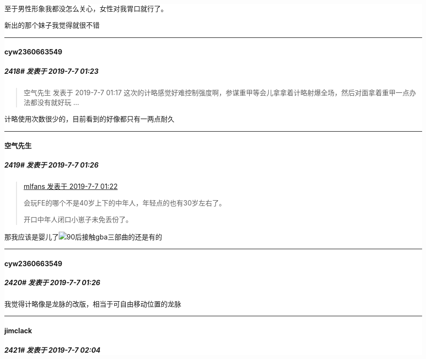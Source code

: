 至于男性形象我都没怎么关心，女性对我胃口就行了。

新出的那个妹子我觉得就很不错







-----

####  cyw2360663549  
##### 2418#       发表于 2019-7-7 01:23



<blockquote>空气先生 发表于 2019-7-7 01:17
这次的计略感觉好难控制强度啊，参谋重甲等会儿拿拿着计略射爆全场，然后对面拿着重甲一点办法都没有就好玩 ...</blockquote>
计略使用次数很少的，目前看到的好像都只有一两点耐久







-----

####  空气先生  
##### 2419#       发表于 2019-7-7 01:26



<blockquote><a href="httphttps://bbs.saraba1st.com/2b/forum.php?mod=redirect&amp;goto=findpost&amp;pid=44416401&amp;ptid=1810654" target="_blank">mlfans 发表于 2019-7-7 01:22</a>

会玩FE的哪个不是40岁上下的中年人，年轻点的也有30岁左右了。

开口中年人闭口小崽子未免丢份了。</blockquote>
那我应该是婴儿了<img src="https://static.saraba1st.com/image/smiley/face2017/053.png" referrerpolicy="no-referrer">90后接触gba三部曲的还是有的







-----

####  cyw2360663549  
##### 2420#       发表于 2019-7-7 01:26




我觉得计略像是龙脉的改版，相当于可自由移动位置的龙脉







-----

####  jimclack  
##### 2421#       发表于 2019-7-7 02:04
